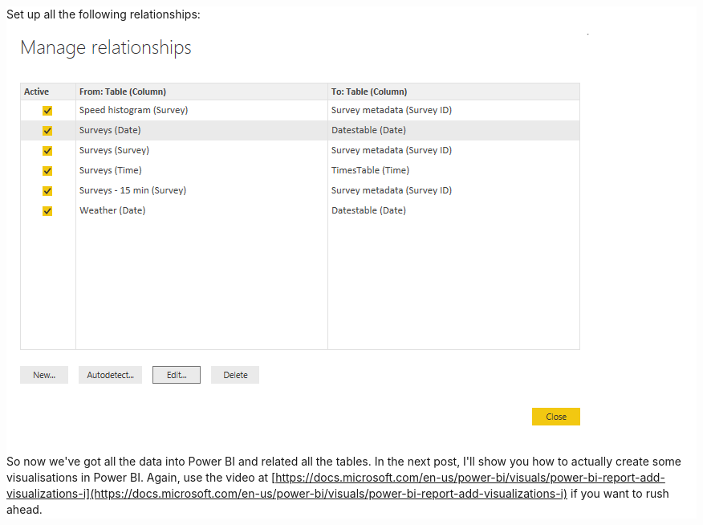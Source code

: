 Set up all the following relationships:

![](../assets/2019-07-27-fig5.png)

So now we've got all the data into Power BI and related all the tables. In the next post, I'll show you how to actually create some visualisations in Power BI. Again, use the video at [https://docs.microsoft.com/en-us/power-bi/visuals/power-bi-report-add-visualizations-i](https://docs.microsoft.com/en-us/power-bi/visuals/power-bi-report-add-visualizations-i) if you want to rush ahead.